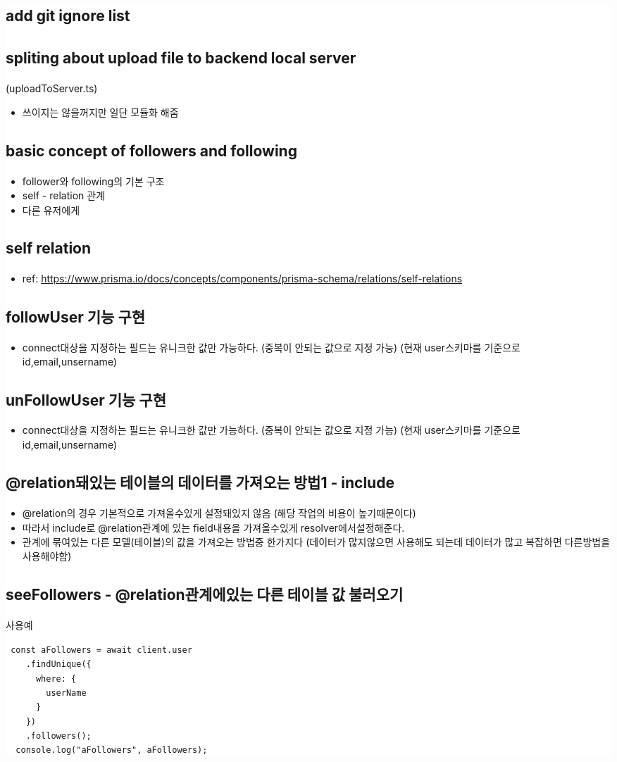 ## add git ignore list

## spliting about upload file to backend local server

(uploadToServer.ts)

-   쓰이지는 않을꺼지만 일단 모듈화 해줌

## basic concept of followers and following

-   follower와 following의 기본 구조
-   self - relation 관계
-   다른 유저에게

## self relation

-   ref: https://www.prisma.io/docs/concepts/components/prisma-schema/relations/self-relations

## followUser 기능 구현

-   connect대상을 지정하는 필드는 유니크한 값만 가능하다. (중복이 안되는 값으로 지정 가능)
    (현재 user스키마를 기준으로 id,email,unsername)

## unFollowUser 기능 구현

-   connect대상을 지정하는 필드는 유니크한 값만 가능하다. (중복이 안되는 값으로 지정 가능)
    (현재 user스키마를 기준으로 id,email,unsername)

## @relation돼있는 테이블의 데이터를 가져오는 방법1 - include

-   @relation의 경우 기본적으로 가져올수있게 설정돼있지 않음
    (해당 작업의 비용이 높기때문이다)
-   따라서 include로 @relation관계에 있는 field내용을 가져올수있게 resolver에서설정해준다.
-   관계에 묶여있는 다른 모델(테이블)의 값을 가져오는 방법중 한가지다
    (데이터가 많지않으면 사용해도 되는데 데이터가 많고 복잡하면 다른방법을 사용해야함)

## seeFollowers - @relation관계에있는 다른 테이블 값 불러오기

사용예

```
 const aFollowers = await client.user
    .findUnique({
      where: {
        userName
      }
    })
    .followers();
  console.log("aFollowers", aFollowers);
```
